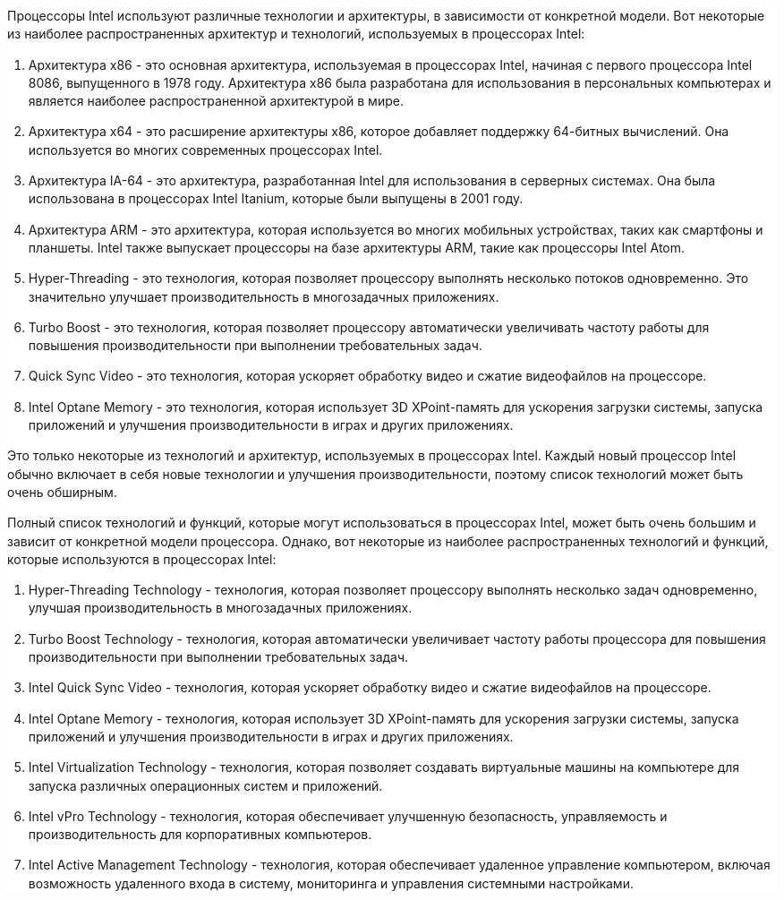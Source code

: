 
Процессоры Intel используют различные технологии и архитектуры, в зависимости от конкретной модели. Вот некоторые из наиболее распространенных архитектур и технологий, используемых в процессорах Intel:

1. Архитектура x86 - это основная архитектура, используемая в процессорах Intel, начиная с первого процессора Intel 8086, выпущенного в 1978 году. Архитектура x86 была разработана для использования в персональных компьютерах и является наиболее распространенной архитектурой в мире.

2. Архитектура x64 - это расширение архитектуры x86, которое добавляет поддержку 64-битных вычислений. Она используется во многих современных процессорах Intel.

3. Архитектура IA-64 - это архитектура, разработанная Intel для использования в серверных системах. Она была использована в процессорах Intel Itanium, которые были выпущены в 2001 году.

4. Архитектура ARM - это архитектура, которая используется во многих мобильных устройствах, таких как смартфоны и планшеты. Intel также выпускает процессоры на базе архитектуры ARM, такие как процессоры Intel Atom.

5. Hyper-Threading - это технология, которая позволяет процессору выполнять несколько потоков одновременно. Это значительно улучшает производительность в многозадачных приложениях.

6. Turbo Boost - это технология, которая позволяет процессору автоматически увеличивать частоту работы для повышения производительности при выполнении требовательных задач.

7. Quick Sync Video - это технология, которая ускоряет обработку видео и сжатие видеофайлов на процессоре.

8. Intel Optane Memory - это технология, которая использует 3D XPoint-память для ускорения загрузки системы, запуска приложений и улучшения производительности в играх и других приложениях.

Это только некоторые из технологий и архитектур, используемых в процессорах Intel. Каждый новый процессор Intel обычно включает в себя новые технологии и улучшения производительности, поэтому список технологий может быть очень обширным.

Полный список технологий и функций, которые могут использоваться в процессорах Intel, может быть очень большим и зависит от конкретной модели процессора. Однако, вот некоторые из наиболее распространенных технологий и функций, которые используются в процессорах Intel:

1. Hyper-Threading Technology - технология, которая позволяет процессору выполнять несколько задач одновременно, улучшая производительность в многозадачных приложениях.

2. Turbo Boost Technology - технология, которая автоматически увеличивает частоту работы процессора для повышения производительности при выполнении требовательных задач.

3. Intel Quick Sync Video - технология, которая ускоряет обработку видео и сжатие видеофайлов на процессоре.

4. Intel Optane Memory - технология, которая использует 3D XPoint-память для ускорения загрузки системы, запуска приложений и улучшения производительности в играх и других приложениях.

5. Intel Virtualization Technology - технология, которая позволяет создавать виртуальные машины на компьютере для запуска различных операционных систем и приложений.

6. Intel vPro Technology - технология, которая обеспечивает улучшенную безопасность, управляемость и производительность для корпоративных компьютеров.

7. Intel Active Management Technology - технология, которая обеспечивает удаленное управление компьютером, включая возможность удаленного входа в систему, мониторинга и управления системными настройками.
